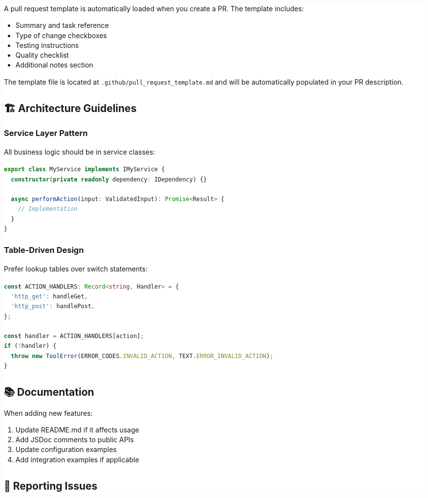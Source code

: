 A pull request template is automatically loaded when you create a PR. The template includes:
- Summary and task reference
- Type of change checkboxes
- Testing instructions
- Quality checklist
- Additional notes section

The template file is located at `.github/pull_request_template.md` and will be automatically populated in your PR description.

## 🏗️ Architecture Guidelines

### Service Layer Pattern

All business logic should be in service classes:

```typescript
export class MyService implements IMyService {
  constructor(private readonly dependency: IDependency) {}
  
  async performAction(input: ValidatedInput): Promise<Result> {
    // Implementation
  }
}
```

### Table-Driven Design

Prefer lookup tables over switch statements:

```typescript
const ACTION_HANDLERS: Record<string, Handler> = {
  'http_get': handleGet,
  'http_post': handlePost,
};

const handler = ACTION_HANDLERS[action];
if (!handler) {
  throw new ToolError(ERROR_CODES.INVALID_ACTION, TEXT.ERROR_INVALID_ACTION);
}
```

## 📚 Documentation

When adding new features:

1. Update README.md if it affects usage
2. Add JSDoc comments to public APIs
3. Update configuration examples
4. Add integration examples if applicable

## 🐛 Reporting Issues

